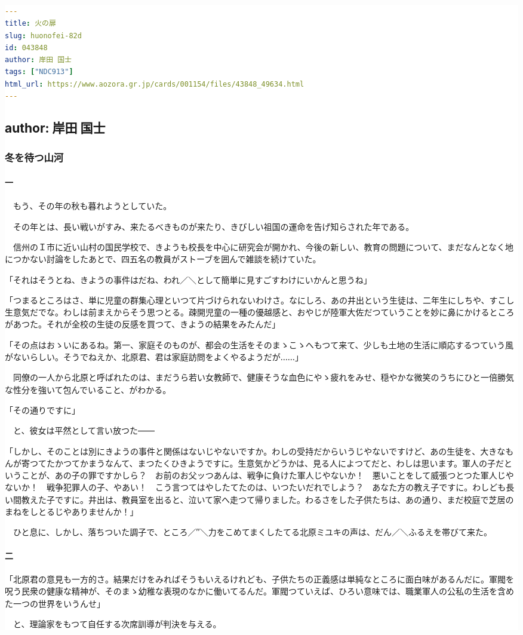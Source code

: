 ```yaml
---
title: 火の扉
slug: huonofei-82d
id: 043848
author: 岸田 国士
tags: ["NDC913"]
html_url: https://www.aozora.gr.jp/cards/001154/files/43848_49634.html
---
```


## author: 岸田 国士

### 冬を待つ山河






#### 一




　もう、その年の秋も暮れようとしていた。

　その年とは、長い戦いがすみ、来たるべきものが来たり、きびしい祖国の運命を告げ知らされた年である。

　信州のＩ市に近い山村の国民学校で、きようも校長を中心に研究会が開かれ、今後の新しい、教育の問題について、まだなんとなく地につかない討論をしたあとで、四五名の教員がストーブを囲んで雑談を続けていた。

「それはそうとね、きようの事件はだね、われ／＼として簡単に見すごすわけにいかんと思うね」

「つまるところはさ、単に児童の群集心理といつて片づけられないわけさ。なにしろ、あの井出という生徒は、二年生にしちや、すこし生意気だでな。わしは前まえからそう思つとる。疎開児童の一種の優越感と、おやじが陸軍大佐だつていうことを妙に鼻にかけるところがあつた。それが全校の生徒の反感を買つて、きようの結果をみたんだ」

「その点はおゝいにあるね。第一、家庭そのものが、都会の生活をそのまゝこゝへもつて来て、少しも土地の生活に順応するつていう風がないらしい。そうでねえか、北原君、君は家庭訪問をよくやるようだが……」

　同僚の一人から北原と呼ばれたのは、まだうら若い女教師で、健康そうな血色にやゝ疲れをみせ、穏やかな微笑のうちにひと一倍勝気な性分を強いて包んでいること、がわかる。

「その通りですに」

　と、彼女は平然として言い放つた――

「しかし、そのことは別にきようの事件と関係はないじやないですか。わしの受持だからいうじやないですけど、あの生徒を、大きなもんが寄つてたかつてかまうなんて、まつたくひきようですに。生意気かどうかは、見る人によつてだと、わしは思います。軍人の子だということが、あの子の罪ですかしら？　お前のお父ッつあんは、戦争に負けた軍人じやないか！　悪いことをして威張つとつた軍人じやないか！　戦争犯罪人の子、やあい！　こう言つてはやしたてたのは、いつたいだれでしよう？　あなた方の教え子ですに。わしども長い間教えた子ですに。井出は、教員室を出ると、泣いて家へ走つて帰りました。わるさをした子供たちは、あの通り、まだ校庭で芝居のまねをしとるじやありませんか！」

　ひと息に、しかし、落ちついた調子で、ところ／″＼力をこめてまくしたてる北原ミユキの声は、だん／＼ふるえを帯びて来た。



#### 二




「北原君の意見も一方的さ。結果だけをみればそうもいえるけれども、子供たちの正義感は単純なところに面白味があるんだに。軍閥を呪う民衆の健康な精神が、そのまゝ幼稚な表現のなかに働いてるんだ。軍閥つていえば、ひろい意味では、職業軍人の公私の生活を含めた一つの世界をいうんせ」

　と、理論家をもつて自任する次席訓導が判決を与える。
